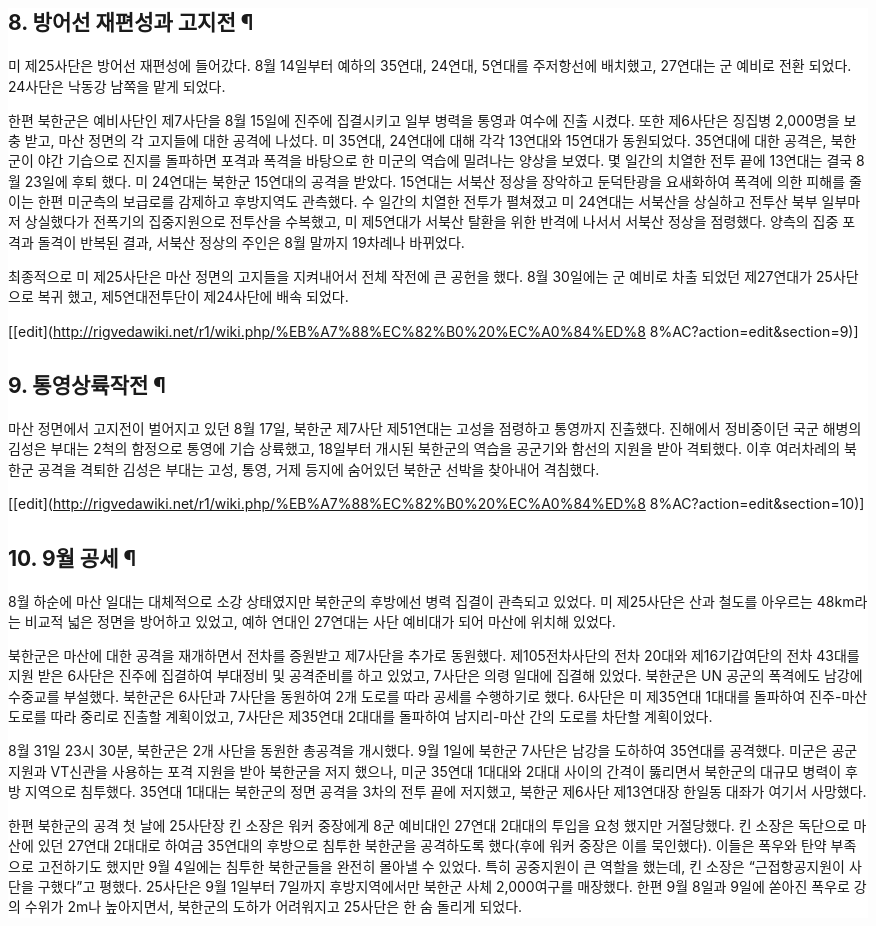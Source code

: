 ## 8. 방어선 재편성과 고지전 ¶

  

미 제25사단은 방어선 재편성에 들어갔다. 8월 14일부터 예하의 35연대, 24연대, 5연대를 주저항선에 배치했고, 27연대는 군 예비로
전환 되었다. 24사단은 낙동강 남쪽을 맡게 되었다.  
  
한편 북한군은 예비사단인 제7사단을 8월 15일에 진주에 집결시키고 일부 병력을 통영과 여수에 진출 시켰다. 또한 제6사단은 징집병
2,000명을 보충 받고, 마산 정면의 각 고지들에 대한 공격에 나섰다. 미 35연대, 24연대에 대해 각각 13연대와 15연대가
동원되었다. 35연대에 대한 공격은, 북한군이 야간 기습으로 진지를 돌파하면 포격과 폭격을 바탕으로 한 미군의 역습에 밀려나는 양상을
보였다. 몇 일간의 치열한 전투 끝에 13연대는 결국 8월 23일에 후퇴 했다. 미 24연대는 북한군 15연대의 공격을 받았다. 15연대는
서북산 정상을 장악하고 둔덕탄광을 요새화하여 폭격에 의한 피해를 줄이는 한편 미군측의 보급로를 감제하고 후방지역도 관측했다. 수 일간의
치열한 전투가 펼쳐졌고 미 24연대는 서북산을 상실하고 전투산 북부 일부마저 상실했다가 전폭기의 집중지원으로 전투산을 수복했고, 미
제5연대가 서북산 탈환을 위한 반격에 나서서 서북산 정상을 점령했다. 양측의 집중 포격과 돌격이 반복된 결과, 서북산 정상의 주인은 8월
말까지 19차례나 바뀌었다.  
  
최종적으로 미 제25사단은 마산 정면의 고지들을 지켜내어서 전체 작전에 큰 공헌을 했다. 8월 30일에는 군 예비로 차출 되었던 제27연대가
25사단으로 복귀 했고, 제5연대전투단이 제24사단에 배속 되었다.  

[[edit](http://rigvedawiki.net/r1/wiki.php/%EB%A7%88%EC%82%B0%20%EC%A0%84%ED%8
8%AC?action=edit&section=9)]

## 9. 통영상륙작전 ¶

  

마산 정면에서 고지전이 벌어지고 있던 8월 17일, 북한군 제7사단 제51연대는 고성을 점령하고 통영까지 진출했다. 진해에서 정비중이던 국군
해병의 김성은 부대는 2척의 함정으로 통영에 기습 상륙했고, 18일부터 개시된 북한군의 역습을 공군기와 함선의 지원을 받아 격퇴했다. 이후
여러차례의 북한군 공격을 격퇴한 김성은 부대는 고성, 통영, 거제 등지에 숨어있던 북한군 선박을 찾아내어 격침했다.  

[[edit](http://rigvedawiki.net/r1/wiki.php/%EB%A7%88%EC%82%B0%20%EC%A0%84%ED%8
8%AC?action=edit&section=10)]

## 10. 9월 공세 ¶

  

8월 하순에 마산 일대는 대체적으로 소강 상태였지만 북한군의 후방에선 병력 집결이 관측되고 있었다. 미 제25사단은 산과 철도를 아우르는
48km라는 비교적 넓은 정면을 방어하고 있었고, 예하 연대인 27연대는 사단 예비대가 되어 마산에 위치해 있었다.  
  
북한군은 마산에 대한 공격을 재개하면서 전차를 증원받고 제7사단을 추가로 동원했다. 제105전차사단의 전차 20대와 제16기갑여단의 전차
43대를 지원 받은 6사단은 진주에 집결하여 부대정비 및 공격준비를 하고 있었고, 7사단은 의령 일대에 집결해 있었다. 북한군은 UN 공군의
폭격에도 남강에 수중교를 부설했다. 북한군은 6사단과 7사단을 동원하여 2개 도로를 따라 공세를 수행하기로 했다. 6사단은 미 제35연대
1대대를 돌파하여 진주-마산도로를 따라 중리로 진출할 계획이었고, 7사단은 제35연대 2대대를 돌파하여 남지리-마산 간의 도로를 차단할
계획이었다.  
  
8월 31일 23시 30분, 북한군은 2개 사단을 동원한 총공격을 개시했다. 9월 1일에 북한군 7사단은 남강을 도하하여 35연대를
공격했다. 미군은 공군 지원과 VT신관을 사용하는 포격 지원을 받아 북한군을 저지 했으나, 미군 35연대 1대대와 2대대 사이의 간격이
뚫리면서 북한군의 대규모 병력이 후방 지역으로 침투했다. 35연대 1대대는 북한군의 정면 공격을 3차의 전투 끝에 저지했고, 북한군 제6사단
제13연대장 한일동 대좌가 여기서 사망했다.  
  
한편 북한군의 공격 첫 날에 25사단장 킨 소장은 워커 중장에게 8군 예비대인 27연대 2대대의 투입을 요청 했지만 거절당했다. 킨 소장은
독단으로 마산에 있던 27연대 2대대로 하여금 35연대의 후방으로 침투한 북한군을 공격하도록 했다(후에 워커 중장은 이를 묵인했다). 이들은
폭우와 탄약 부족으로 고전하기도 했지만 9월 4일에는 침투한 북한군들을 완전히 몰아낼 수 있었다. 특히 공중지원이 큰 역할을 했는데, 킨
소장은 “근접항공지원이 사단을 구했다”고 평했다. 25사단은 9월 1일부터 7일까지 후방지역에서만 북한군 사체 2,000여구를 매장했다.
한편 9월 8일과 9일에 쏟아진 폭우로 강의 수위가 2m나 높아지면서, 북한군의 도하가 어려워지고 25사단은 한 숨 돌리게 되었다.  
  